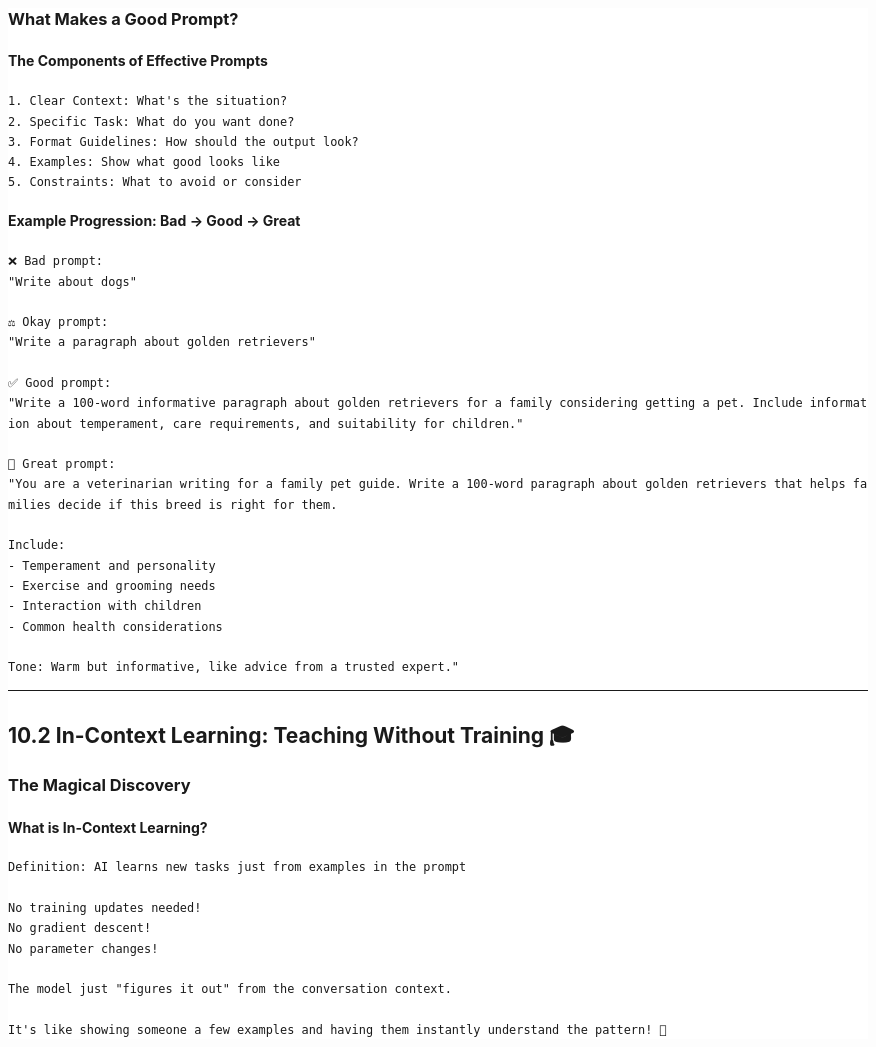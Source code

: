 ### What Makes a Good Prompt?

#### The Components of Effective Prompts
```
1. Clear Context: What's the situation?
2. Specific Task: What do you want done?
3. Format Guidelines: How should the output look?
4. Examples: Show what good looks like
5. Constraints: What to avoid or consider
```

#### Example Progression: Bad → Good → Great
```
❌ Bad prompt:
"Write about dogs"

⚖️ Okay prompt:
"Write a paragraph about golden retrievers"

✅ Good prompt:
"Write a 100-word informative paragraph about golden retrievers for a family considering getting a pet. Include information about temperament, care requirements, and suitability for children."

🌟 Great prompt:
"You are a veterinarian writing for a family pet guide. Write a 100-word paragraph about golden retrievers that helps families decide if this breed is right for them.

Include:
- Temperament and personality
- Exercise and grooming needs  
- Interaction with children
- Common health considerations

Tone: Warm but informative, like advice from a trusted expert."
```

---

## 10.2 In-Context Learning: Teaching Without Training 🎓

### The Magical Discovery

#### What is In-Context Learning?
```
Definition: AI learns new tasks just from examples in the prompt

No training updates needed!
No gradient descent!
No parameter changes!

The model just "figures it out" from the conversation context.

It's like showing someone a few examples and having them instantly understand the pattern! 🤯
```
